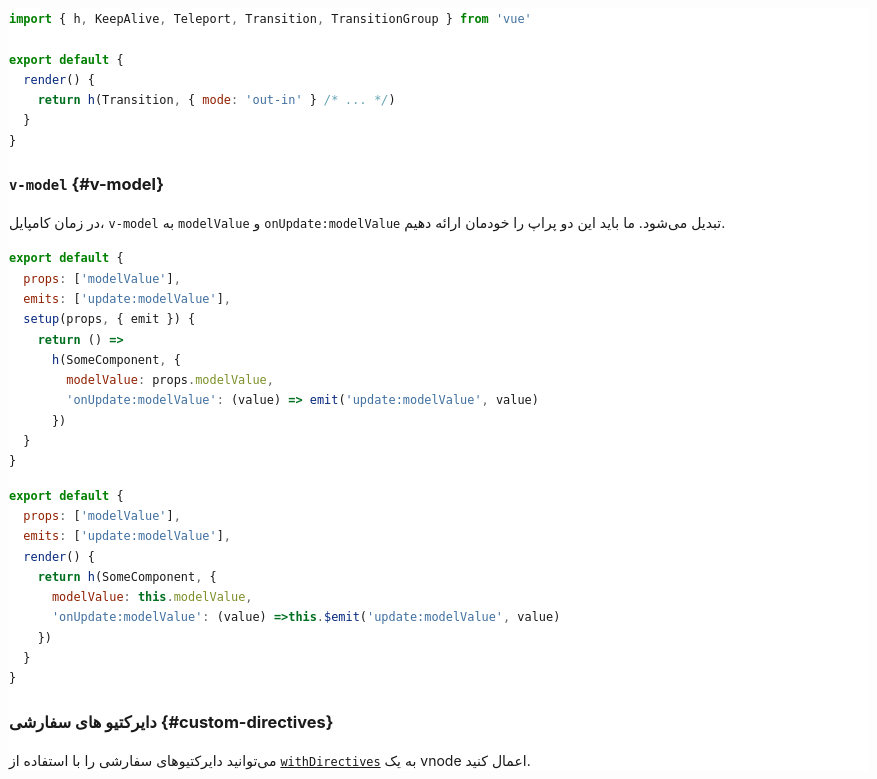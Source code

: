 ```js
import { h, KeepAlive, Teleport, Transition, TransitionGroup } from 'vue'

export default {
  render() {
    return h(Transition, { mode: 'out-in' } /* ... */)
  }
}
```

</div>

### `v-model` {#v-model}

در زمان کامپایل، `v-model` به `modelValue` و `onUpdate:modelValue` تبدیل می‌شود. ما باید این دو پراپ‌ را خودمان ارائه دهیم.

<div class="composition-api">

```js
export default {
  props: ['modelValue'],
  emits: ['update:modelValue'],
  setup(props, { emit }) {
    return () =>
      h(SomeComponent, {
        modelValue: props.modelValue,
        'onUpdate:modelValue': (value) => emit('update:modelValue', value)
      })
  }
}
```

</div>
<div class="options-api">

```js
export default {
  props: ['modelValue'],
  emits: ['update:modelValue'],
  render() {
    return h(SomeComponent, {
      modelValue: this.modelValue,
      'onUpdate:modelValue': (value) =>this.$emit('update:modelValue', value)
    })
  }
}
```

</div>

### دایرکتیو های سفارشی {#custom-directives}

می‌توانید دایرکتیوهای سفارشی را با استفاده از [`withDirectives`](/api/render-function#withdirectives) به یک vnode اعمال کنید.
